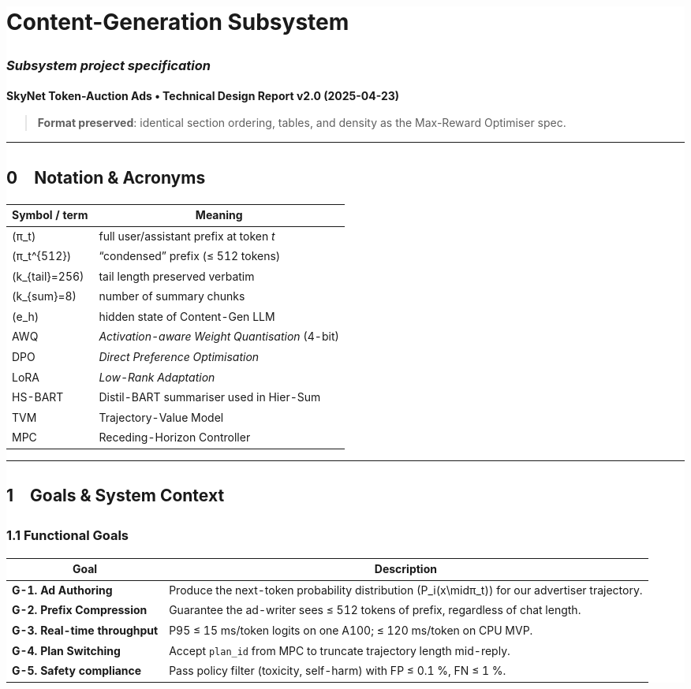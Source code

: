 # Content-Generation Subsystem  
### *Subsystem project specification*  
**SkyNet Token-Auction Ads • Technical Design Report v2.0 (2025-04-23)**  

> **Format preserved**: identical section ordering, tables, and density as the Max-Reward Optimiser spec.

---

## 0 Notation & Acronyms  

| Symbol / term | Meaning |
|---------------|---------|
| \(π_t\) | full user/assistant prefix at token *t* |
| \(π_t^{512}\) | “condensed” prefix (≤ 512 tokens) |
| \(k_{tail}=256\) | tail length preserved verbatim |
| \(k_{sum}=8\) | number of summary chunks |
| \(e_h\) | hidden state of Content-Gen LLM |
| AWQ | *Activation-aware Weight Quantisation* (4-bit) |
| DPO | *Direct Preference Optimisation* |
| LoRA | *Low-Rank Adaptation* |
| HS-BART | Distil-BART summariser used in Hier-Sum |
| TVM | Trajectory-Value Model |
| MPC | Receding-Horizon Controller |

---

## 1 Goals & System Context  

### 1.1 Functional Goals  

| Goal | Description |
|------|-------------|
| **G-1. Ad Authoring** | Produce the next-token probability distribution \(P_i(x\midπ_t)\) for our advertiser trajectory. |
| **G-2. Prefix Compression** | Guarantee the ad-writer sees ≤ 512 tokens of prefix, regardless of chat length. |
| **G-3. Real-time throughput** | P95 ≤ 15 ms/token logits on one A100; ≤ 120 ms/token on CPU MVP. |
| **G-4. Plan Switching** | Accept `plan_id` from MPC to truncate trajectory length mid-reply. |
| **G-5. Safety compliance** | Pass policy filter (toxicity, self-harm) with FP ≤ 0.1 %, FN ≤ 1 %. |
